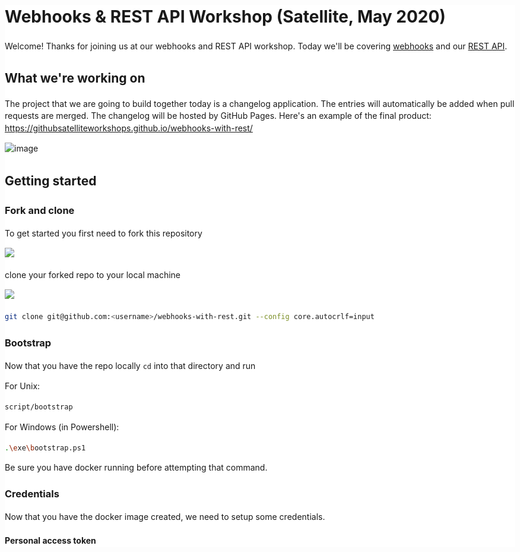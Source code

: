 # Webhooks & REST API Workshop (Satellite, May 2020)

Welcome! Thanks for joining us at our webhooks and REST API workshop. Today we'll be covering [webhooks](https://developer.github.com/webhooks/) and our [REST API](https://developer.github.com/v3/).

## What we're working on

The project that we are going to build together today is a changelog application. The entries will automatically be added when pull requests are merged. The changelog will be hosted by GitHub Pages. Here's an example of the final product: <https://githubsatelliteworkshops.github.io/webhooks-with-rest/>

![image](https://user-images.githubusercontent.com/3330181/80778977-34e3df80-8b38-11ea-825e-8f427d3acb78.png)

## Getting started

### Fork and clone

To get started you first need to fork this repository

<img src="https://user-images.githubusercontent.com/3330181/80671986-5fbb2e80-8a79-11ea-8c4f-aa12514ea4bc.png" width=1000>

clone your forked repo to your local machine

<img src="https://user-images.githubusercontent.com/3330181/80672075-a1e47000-8a79-11ea-82d7-544c323642b2.png" width=500>

```sh
git clone git@github.com:<username>/webhooks-with-rest.git --config core.autocrlf=input
```

### Bootstrap

Now that you have the repo locally `cd` into that directory and run

For Unix:

```sh
script/bootstrap
```

For Windows (in Powershell):

```sh
.\exe\bootstrap.ps1
```

Be sure you have docker running before attempting that command.

### Credentials

Now that you have the docker image created, we need to setup some credentials.

#### Personal access token
